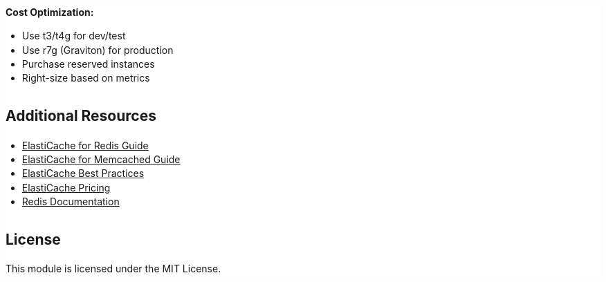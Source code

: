 **Cost Optimization:**
- Use t3/t4g for dev/test
- Use r7g (Graviton) for production
- Purchase reserved instances
- Right-size based on metrics

## Additional Resources

- [ElastiCache for Redis Guide](https://docs.aws.amazon.com/AmazonElastiCache/latest/red-ug/)
- [ElastiCache for Memcached Guide](https://docs.aws.amazon.com/AmazonElastiCache/latest/mem-ug/)
- [ElastiCache Best Practices](https://docs.aws.amazon.com/AmazonElastiCache/latest/red-ug/BestPractices.html)
- [ElastiCache Pricing](https://aws.amazon.com/elasticache/pricing/)
- [Redis Documentation](https://redis.io/documentation)

## License

This module is licensed under the MIT License.